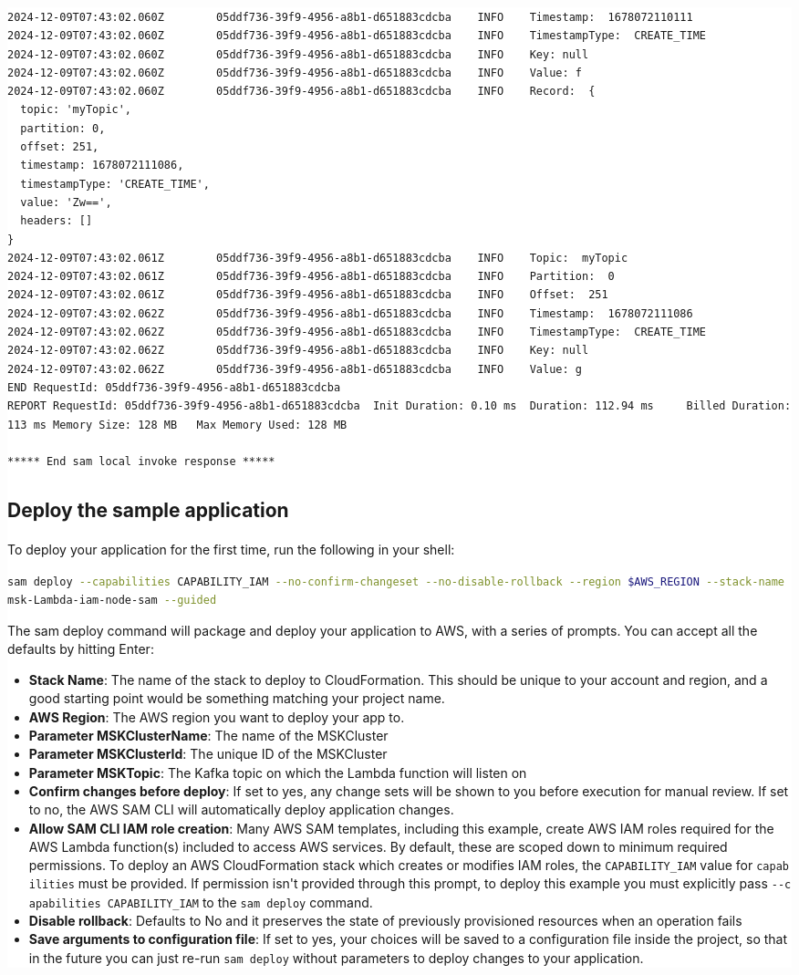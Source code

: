 ```
2024-12-09T07:43:02.060Z        05ddf736-39f9-4956-a8b1-d651883cdcba    INFO    Timestamp:  1678072110111
2024-12-09T07:43:02.060Z        05ddf736-39f9-4956-a8b1-d651883cdcba    INFO    TimestampType:  CREATE_TIME
2024-12-09T07:43:02.060Z        05ddf736-39f9-4956-a8b1-d651883cdcba    INFO    Key: null
2024-12-09T07:43:02.060Z        05ddf736-39f9-4956-a8b1-d651883cdcba    INFO    Value: f
2024-12-09T07:43:02.060Z        05ddf736-39f9-4956-a8b1-d651883cdcba    INFO    Record:  {
  topic: 'myTopic',
  partition: 0,
  offset: 251,
  timestamp: 1678072111086,
  timestampType: 'CREATE_TIME',
  value: 'Zw==',
  headers: []
}
2024-12-09T07:43:02.061Z        05ddf736-39f9-4956-a8b1-d651883cdcba    INFO    Topic:  myTopic
2024-12-09T07:43:02.061Z        05ddf736-39f9-4956-a8b1-d651883cdcba    INFO    Partition:  0
2024-12-09T07:43:02.061Z        05ddf736-39f9-4956-a8b1-d651883cdcba    INFO    Offset:  251
2024-12-09T07:43:02.062Z        05ddf736-39f9-4956-a8b1-d651883cdcba    INFO    Timestamp:  1678072111086
2024-12-09T07:43:02.062Z        05ddf736-39f9-4956-a8b1-d651883cdcba    INFO    TimestampType:  CREATE_TIME
2024-12-09T07:43:02.062Z        05ddf736-39f9-4956-a8b1-d651883cdcba    INFO    Key: null
2024-12-09T07:43:02.062Z        05ddf736-39f9-4956-a8b1-d651883cdcba    INFO    Value: g
END RequestId: 05ddf736-39f9-4956-a8b1-d651883cdcba
REPORT RequestId: 05ddf736-39f9-4956-a8b1-d651883cdcba  Init Duration: 0.10 ms  Duration: 112.94 ms     Billed Duration: 113 ms Memory Size: 128 MB   Max Memory Used: 128 MB

***** End sam local invoke response *****
```

## Deploy the sample application


To deploy your application for the first time, run the following in your shell:

```bash
sam deploy --capabilities CAPABILITY_IAM --no-confirm-changeset --no-disable-rollback --region $AWS_REGION --stack-name msk-Lambda-iam-node-sam --guided
```

The sam deploy command will package and deploy your application to AWS, with a series of prompts. You can accept all the defaults by hitting Enter:

* **Stack Name**: The name of the stack to deploy to CloudFormation. This should be unique to your account and region, and a good starting point would be something matching your project name.
* **AWS Region**: The AWS region you want to deploy your app to.
* **Parameter MSKClusterName**: The name of the MSKCluster
* **Parameter MSKClusterId**: The unique ID of the MSKCluster
* **Parameter MSKTopic**: The Kafka topic on which the Lambda function will listen on
* **Confirm changes before deploy**: If set to yes, any change sets will be shown to you before execution for manual review. If set to no, the AWS SAM CLI will automatically deploy application changes.
* **Allow SAM CLI IAM role creation**: Many AWS SAM templates, including this example, create AWS IAM roles required for the AWS Lambda function(s) included to access AWS services. By default, these are scoped down to minimum required permissions. To deploy an AWS CloudFormation stack which creates or modifies IAM roles, the `CAPABILITY_IAM` value for `capabilities` must be provided. If permission isn't provided through this prompt, to deploy this example you must explicitly pass `--capabilities CAPABILITY_IAM` to the `sam deploy` command.
* **Disable rollback**: Defaults to No and it preserves the state of previously provisioned resources when an operation fails
* **Save arguments to configuration file**: If set to yes, your choices will be saved to a configuration file inside the project, so that in the future you can just re-run `sam deploy` without parameters to deploy changes to your application.